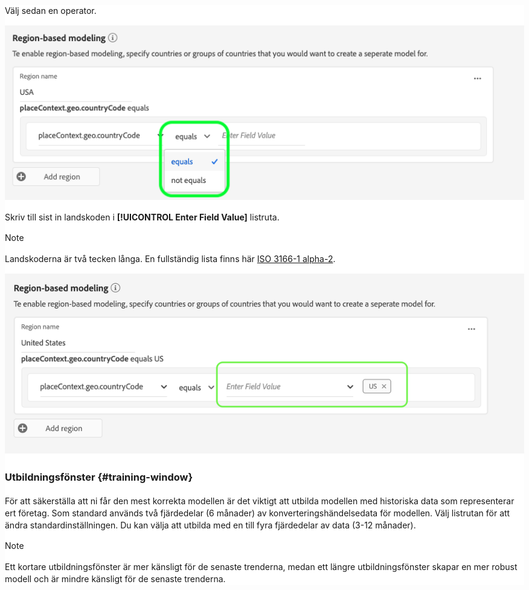 Välj sedan en operator.

![operatorn region](./images/user-guide/region_operators.png)

Skriv till sist in landskoden i **[!UICONTROL Enter Field Value]** listruta.

>[!NOTE]
>
>Landskoderna är två tecken långa. En fullständig lista finns här [ISO 3166-1 alpha-2](https://datahub.io/core/country-list).

![region](./images/user-guide/region-based.png)

### Utbildningsfönster {#training-window}

För att säkerställa att ni får den mest korrekta modellen är det viktigt att utbilda modellen med historiska data som representerar ert företag. Som standard används två fjärdedelar (6 månader) av konverteringshändelsedata för modellen. Välj listrutan för att ändra standardinställningen. Du kan välja att utbilda med en till fyra fjärdedelar av data (3-12 månader).

>[!NOTE]
>
>Ett kortare utbildningsfönster är mer känsligt för de senaste trenderna, medan ett längre utbildningsfönster skapar en mer robust modell och är mindre känsligt för de senaste trenderna.

